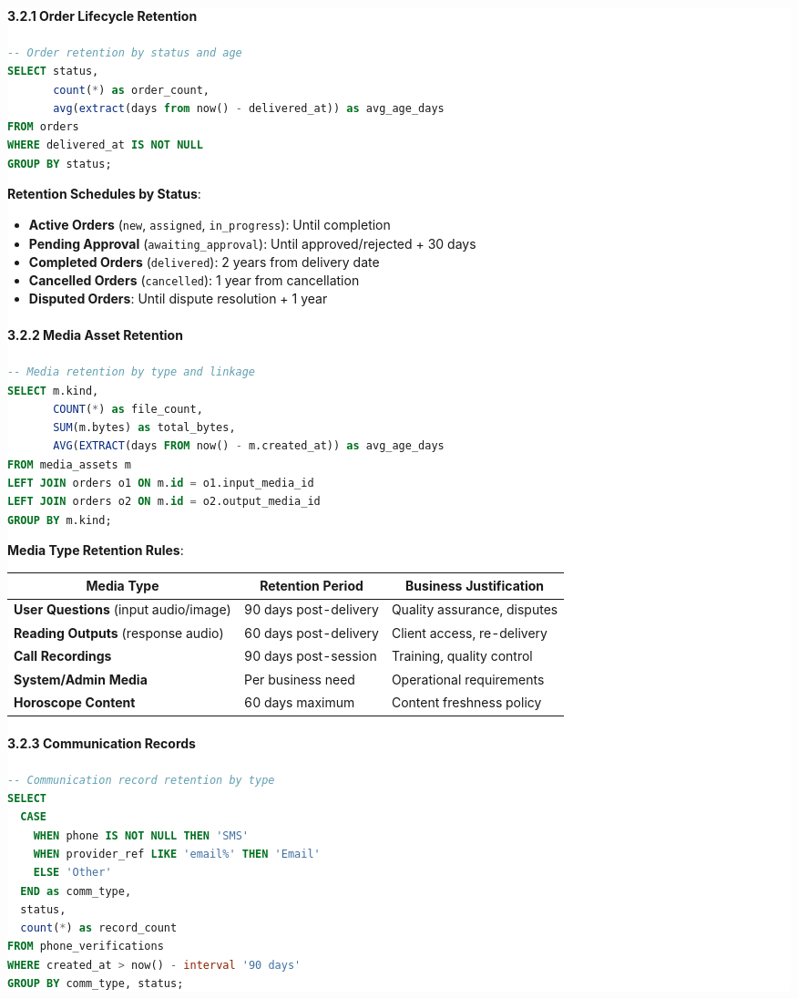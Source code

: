 #### 3.2.1 Order Lifecycle Retention
```sql
-- Order retention by status and age
SELECT status, 
       count(*) as order_count,
       avg(extract(days from now() - delivered_at)) as avg_age_days
FROM orders 
WHERE delivered_at IS NOT NULL
GROUP BY status;
```

**Retention Schedules by Status**:
- **Active Orders** (`new`, `assigned`, `in_progress`): Until completion
- **Pending Approval** (`awaiting_approval`): Until approved/rejected + 30 days
- **Completed Orders** (`delivered`): 2 years from delivery date
- **Cancelled Orders** (`cancelled`): 1 year from cancellation
- **Disputed Orders**: Until dispute resolution + 1 year

#### 3.2.2 Media Asset Retention
```sql
-- Media retention by type and linkage
SELECT m.kind,
       COUNT(*) as file_count,
       SUM(m.bytes) as total_bytes,
       AVG(EXTRACT(days FROM now() - m.created_at)) as avg_age_days
FROM media_assets m
LEFT JOIN orders o1 ON m.id = o1.input_media_id
LEFT JOIN orders o2 ON m.id = o2.output_media_id  
GROUP BY m.kind;
```

**Media Type Retention Rules**:

| Media Type | Retention Period | Business Justification |
|------------|------------------|----------------------|
| **User Questions** (input audio/image) | 90 days post-delivery | Quality assurance, disputes |
| **Reading Outputs** (response audio) | 60 days post-delivery | Client access, re-delivery |
| **Call Recordings** | 90 days post-session | Training, quality control |
| **System/Admin Media** | Per business need | Operational requirements |
| **Horoscope Content** | 60 days maximum | Content freshness policy |

#### 3.2.3 Communication Records
```sql
-- Communication record retention by type
SELECT 
  CASE 
    WHEN phone IS NOT NULL THEN 'SMS'
    WHEN provider_ref LIKE 'email%' THEN 'Email'
    ELSE 'Other'
  END as comm_type,
  status,
  count(*) as record_count
FROM phone_verifications 
WHERE created_at > now() - interval '90 days'
GROUP BY comm_type, status;
```
